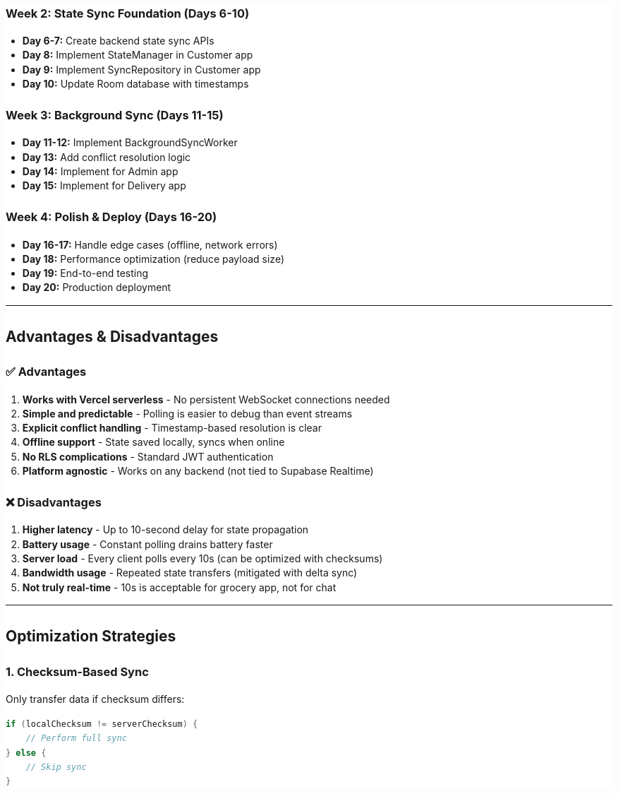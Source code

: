 ### Week 2: State Sync Foundation (Days 6-10)
- **Day 6-7:** Create backend state sync APIs
- **Day 8:** Implement StateManager in Customer app
- **Day 9:** Implement SyncRepository in Customer app
- **Day 10:** Update Room database with timestamps

### Week 3: Background Sync (Days 11-15)
- **Day 11-12:** Implement BackgroundSyncWorker
- **Day 13:** Add conflict resolution logic
- **Day 14:** Implement for Admin app
- **Day 15:** Implement for Delivery app

### Week 4: Polish & Deploy (Days 16-20)
- **Day 16-17:** Handle edge cases (offline, network errors)
- **Day 18:** Performance optimization (reduce payload size)
- **Day 19:** End-to-end testing
- **Day 20:** Production deployment

---

## Advantages & Disadvantages

### ✅ Advantages
1. **Works with Vercel serverless** - No persistent WebSocket connections needed
2. **Simple and predictable** - Polling is easier to debug than event streams
3. **Explicit conflict handling** - Timestamp-based resolution is clear
4. **Offline support** - State saved locally, syncs when online
5. **No RLS complications** - Standard JWT authentication
6. **Platform agnostic** - Works on any backend (not tied to Supabase Realtime)

### ❌ Disadvantages
1. **Higher latency** - Up to 10-second delay for state propagation
2. **Battery usage** - Constant polling drains battery faster
3. **Server load** - Every client polls every 10s (can be optimized with checksums)
4. **Bandwidth usage** - Repeated state transfers (mitigated with delta sync)
5. **Not truly real-time** - 10s is acceptable for grocery app, not for chat

---

## Optimization Strategies

### 1. Checksum-Based Sync
Only transfer data if checksum differs:
```kotlin
if (localChecksum != serverChecksum) {
    // Perform full sync
} else {
    // Skip sync
}
```

